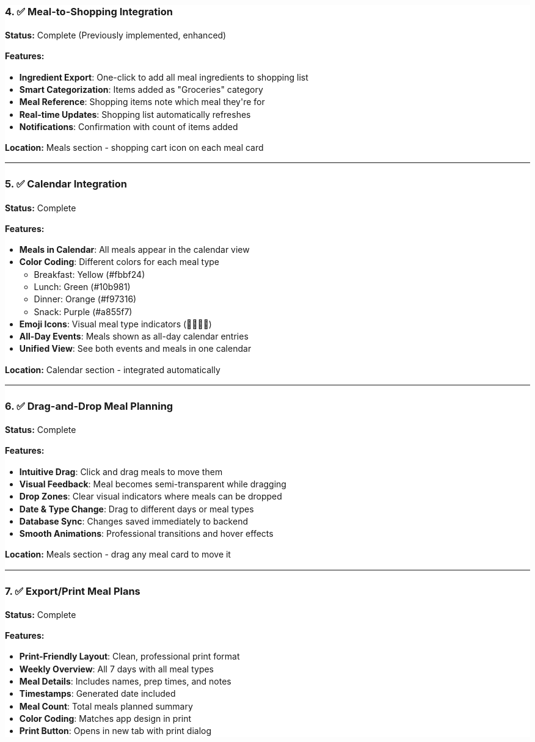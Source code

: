 ### 4. ✅ Meal-to-Shopping Integration
**Status:** Complete (Previously implemented, enhanced)

**Features:**
- **Ingredient Export**: One-click to add all meal ingredients to shopping list
- **Smart Categorization**: Items added as "Groceries" category
- **Meal Reference**: Shopping items note which meal they're for
- **Real-time Updates**: Shopping list automatically refreshes
- **Notifications**: Confirmation with count of items added

**Location:** Meals section - shopping cart icon on each meal card

---

### 5. ✅ Calendar Integration
**Status:** Complete

**Features:**
- **Meals in Calendar**: All meals appear in the calendar view
- **Color Coding**: Different colors for each meal type
  - Breakfast: Yellow (#fbbf24)
  - Lunch: Green (#10b981)
  - Dinner: Orange (#f97316)
  - Snack: Purple (#a855f7)
- **Emoji Icons**: Visual meal type indicators (🍳🥗🍝🍎)
- **All-Day Events**: Meals shown as all-day calendar entries
- **Unified View**: See both events and meals in one calendar

**Location:** Calendar section - integrated automatically

---

### 6. ✅ Drag-and-Drop Meal Planning
**Status:** Complete

**Features:**
- **Intuitive Drag**: Click and drag meals to move them
- **Visual Feedback**: Meal becomes semi-transparent while dragging
- **Drop Zones**: Clear visual indicators where meals can be dropped
- **Date & Type Change**: Drag to different days or meal types
- **Database Sync**: Changes saved immediately to backend
- **Smooth Animations**: Professional transitions and hover effects

**Location:** Meals section - drag any meal card to move it

---

### 7. ✅ Export/Print Meal Plans
**Status:** Complete

**Features:**
- **Print-Friendly Layout**: Clean, professional print format
- **Weekly Overview**: All 7 days with all meal types
- **Meal Details**: Includes names, prep times, and notes
- **Timestamps**: Generated date included
- **Meal Count**: Total meals planned summary
- **Color Coding**: Matches app design in print
- **Print Button**: Opens in new tab with print dialog
